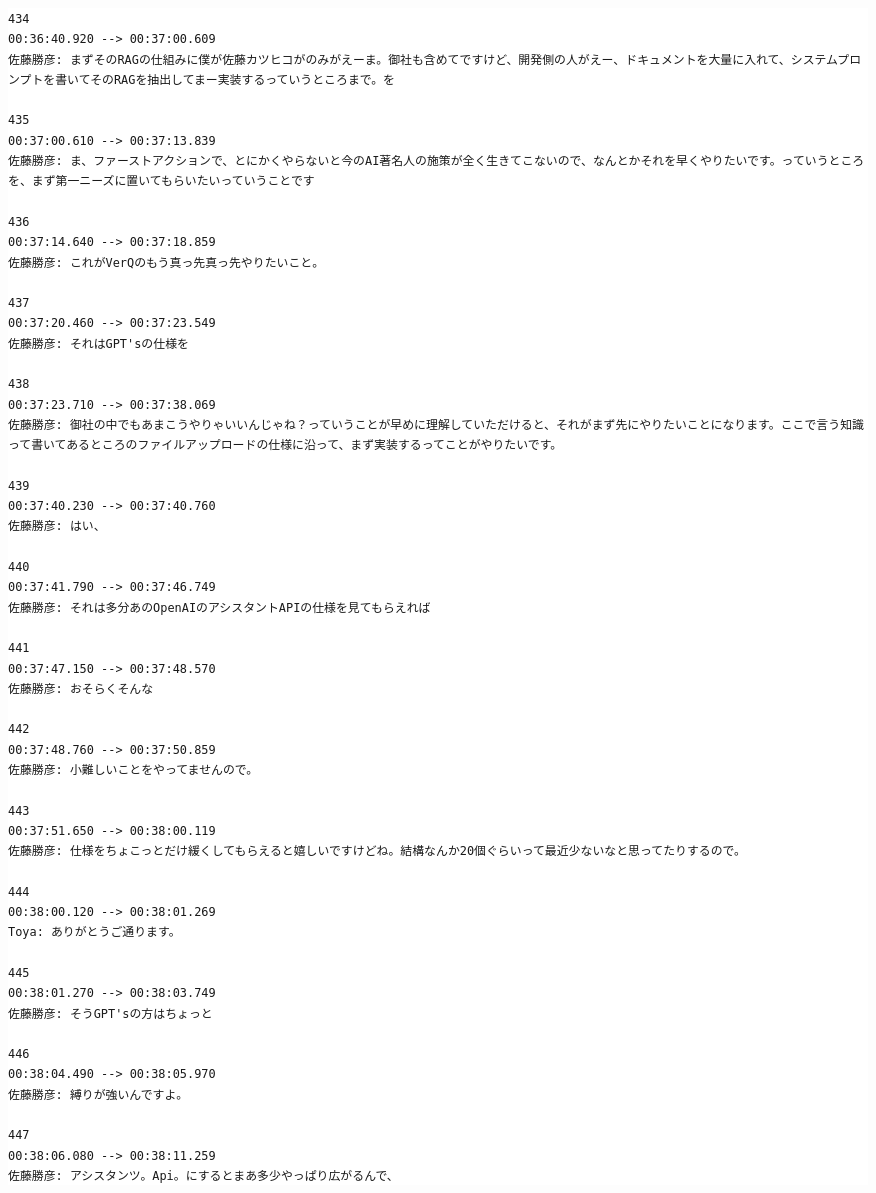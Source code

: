     434
    00:36:40.920 --> 00:37:00.609
    佐藤勝彦: まずそのRAGの仕組みに僕が佐藤カツヒコがのみがえーま。御社も含めてですけど、開発側の人がえー、ドキュメントを大量に入れて、システムプロンプトを書いてそのRAGを抽出してまー実装するっていうところまで。を
    
    435
    00:37:00.610 --> 00:37:13.839
    佐藤勝彦: ま、ファーストアクションで、とにかくやらないと今のAI著名人の施策が全く生きてこないので、なんとかそれを早くやりたいです。っていうところを、まず第一ニーズに置いてもらいたいっていうことです
    
    436
    00:37:14.640 --> 00:37:18.859
    佐藤勝彦: これがVerQのもう真っ先真っ先やりたいこと。
    
    437
    00:37:20.460 --> 00:37:23.549
    佐藤勝彦: それはGPT'sの仕様を
    
    438
    00:37:23.710 --> 00:37:38.069
    佐藤勝彦: 御社の中でもあまこうやりゃいいんじゃね？っていうことが早めに理解していただけると、それがまず先にやりたいことになります。ここで言う知識って書いてあるところのファイルアップロードの仕様に沿って、まず実装するってことがやりたいです。
    
    439
    00:37:40.230 --> 00:37:40.760
    佐藤勝彦: はい、
    
    440
    00:37:41.790 --> 00:37:46.749
    佐藤勝彦: それは多分あのOpenAIのアシスタントAPIの仕様を見てもらえれば
    
    441
    00:37:47.150 --> 00:37:48.570
    佐藤勝彦: おそらくそんな
    
    442
    00:37:48.760 --> 00:37:50.859
    佐藤勝彦: 小難しいことをやってませんので。
    
    443
    00:37:51.650 --> 00:38:00.119
    佐藤勝彦: 仕様をちょこっとだけ緩くしてもらえると嬉しいですけどね。結構なんか20個ぐらいって最近少ないなと思ってたりするので。
    
    444
    00:38:00.120 --> 00:38:01.269
    Toya: ありがとうご通ります。
    
    445
    00:38:01.270 --> 00:38:03.749
    佐藤勝彦: そうGPT'sの方はちょっと
    
    446
    00:38:04.490 --> 00:38:05.970
    佐藤勝彦: 縛りが強いんですよ。
    
    447
    00:38:06.080 --> 00:38:11.259
    佐藤勝彦: アシスタンツ。Api。にするとまあ多少やっぱり広がるんで、
    